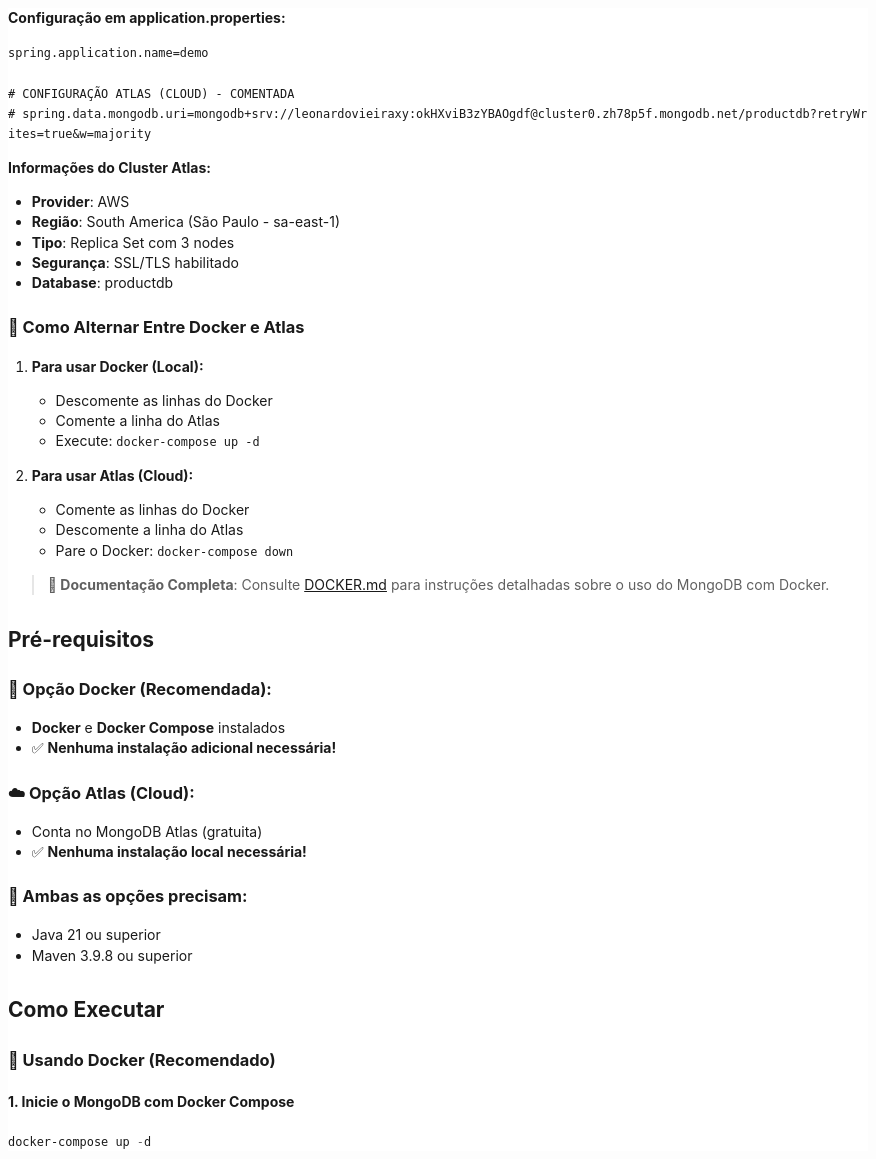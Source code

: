**Configuração em application.properties:**
```properties
spring.application.name=demo

# CONFIGURAÇÃO ATLAS (CLOUD) - COMENTADA
# spring.data.mongodb.uri=mongodb+srv://leonardovieiraxy:okHXviB3zYBAOgdf@cluster0.zh78p5f.mongodb.net/productdb?retryWrites=true&w=majority
```

**Informações do Cluster Atlas:**
- **Provider**: AWS
- **Região**: South America (São Paulo - sa-east-1)
- **Tipo**: Replica Set com 3 nodes
- **Segurança**: SSL/TLS habilitado
- **Database**: productdb

### 🔄 Como Alternar Entre Docker e Atlas

1. **Para usar Docker (Local):**
   - Descomente as linhas do Docker
   - Comente a linha do Atlas
   - Execute: `docker-compose up -d`

2. **Para usar Atlas (Cloud):**
   - Comente as linhas do Docker
   - Descomente a linha do Atlas
   - Pare o Docker: `docker-compose down`

> **📖 Documentação Completa**: Consulte [DOCKER.md](DOCKER.md) para instruções detalhadas sobre o uso do MongoDB com Docker.

## Pré-requisitos

### 🐳 Opção Docker (Recomendada):
- **Docker** e **Docker Compose** instalados
- ✅ **Nenhuma instalação adicional necessária!**

### ☁️ Opção Atlas (Cloud):
- Conta no MongoDB Atlas (gratuita)
- ✅ **Nenhuma instalação local necessária!**

### 🔧 Ambas as opções precisam:
- Java 21 ou superior
- Maven 3.9.8 ou superior

## Como Executar

### 🐳 Usando Docker (Recomendado)

#### 1. Inicie o MongoDB com Docker Compose
```powershell
docker-compose up -d
```
